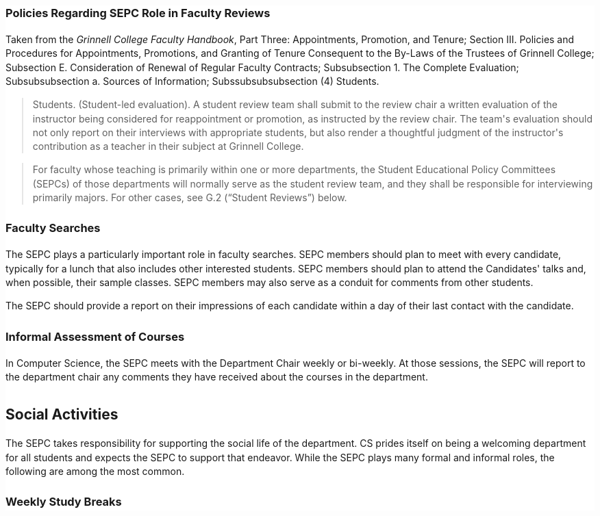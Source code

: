 ### Policies Regarding SEPC Role in Faculty Reviews

Taken from the _Grinnell College Faculty Handbook_,
Part Three: Appointments, Promotion, and Tenure;
Section III. Policies and Procedures for Appointments, Promotions, and
Granting of Tenure Consequent to the By-Laws of the Trustees of Grinnell
College;
Subsection E. Consideration of Renewal of Regular Faculty Contracts;
Subsubsection 1. The Complete Evaluation;  
Subsubsubsection a. Sources of Information;
Subssubsubsubsection (4) Students.

> Students.  (Student-led evaluation).  A student review team shall
submit to the review chair a written evaluation of the instructor
being considered for reappointment or promotion, as instructed by the
review chair.  The team's evaluation should not only report on their
interviews with appropriate students, but also render a thoughtful
judgment of the instructor's contribution as a teacher in their subject
at Grinnell College.

> For faculty whose teaching is primarily within one or more departments, the 
Student Educational Policy Committees (SEPCs) of those departments will 
normally serve as the student review team, and they shall be responsible for 
interviewing primarily majors.  For other cases, see G.2 (“Student Reviews”) 
below. 

### Faculty Searches

The SEPC plays a particularly important role in faculty searches.  SEPC
members should plan to meet with every candidate, typically for a lunch
that also includes other interested students.  SEPC members should plan
to attend the Candidates' talks and, when possible, their sample classes.
SEPC members may also serve as a conduit for comments from other students.

The SEPC should provide a report on their impressions of each candidate
within a day of their last contact with the candidate.

### Informal Assessment of Courses

In Computer Science, the SEPC meets with the Department Chair weekly
or bi-weekly.  At those sessions, the SEPC will report to the department
chair any comments they have received about the courses in the 
department.

Social Activities
-----------------

The SEPC takes responsibility for supporting the social life of the
department.  CS prides itself on being a welcoming department for all
students and expects the SEPC to support that endeavor.  While the
SEPC plays many formal and informal roles, the following are among
the most common.

### Weekly Study Breaks
